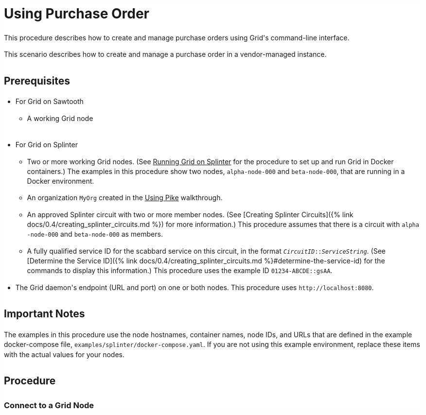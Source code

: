 # Using Purchase Order



This procedure describes how to create and manage purchase orders using Grid's
command-line interface.

This scenario describes how to create and manage a purchase order in a
vendor-managed instance.

## Prerequisites

* For Grid on Sawtooth
    - A working Grid node
    <br><br>

* For Grid on Splinter
    - Two or more working Grid nodes. (See [Running Grid on
      Splinter](grid_on_splinter.md) for the procedure to set up and run Grid
      in Docker containers.) The examples in this procedure show two nodes,
      `alpha-node-000` and `beta-node-000`, that are running in a Docker
      environment.

    - An organization `MyOrg` created in the [Using Pike](/docs/0.4/using_pike.md)
      walkthrough.

    - An approved Splinter circuit with two or more member nodes.
      (See [Creating Splinter Circuits]({% link
      docs/0.4/creating_splinter_circuits.md %}) for more information.)
      This procedure assumes that there is a circuit with `alpha-node-000` and
      `beta-node-000` as members.

    - A fully qualified service ID for the scabbard service on this circuit, in
      the format <code><i>CircuitID</i>::<i>ServiceString</i></code>.
      (See [Determine the Service
      ID]({% link docs/0.4/creating_splinter_circuits.md
      %}#determine-the-service-id) for the commands to display this
      information.) This procedure uses the example ID `01234-ABCDE::gsAA`.

* The Grid daemon's endpoint (URL and port) on one or both nodes.
  This procedure uses `http://localhost:8080`.

## Important Notes

The examples in this procedure use the node hostnames, container names, node
IDs, and URLs that are defined in the example docker-compose file,
`examples/splinter/docker-compose.yaml`. If you are not using this example
environment, replace these items with the actual values for your nodes.

## Procedure

### Connect to a Grid Node
